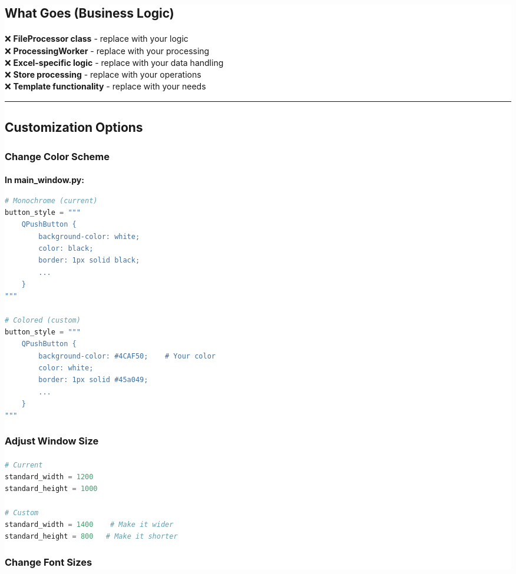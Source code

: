 ## What Goes (Business Logic)

❌ **FileProcessor class** - replace with your logic  
❌ **ProcessingWorker** - replace with your processing  
❌ **Excel-specific logic** - replace with your data handling  
❌ **Store processing** - replace with your operations  
❌ **Template functionality** - replace with your needs  

---

## Customization Options

### Change Color Scheme

**In main_window.py:**

```python
# Monochrome (current)
button_style = """
    QPushButton {
        background-color: white;
        color: black;
        border: 1px solid black;
        ...
    }
"""

# Colored (custom)
button_style = """
    QPushButton {
        background-color: #4CAF50;    # Your color
        color: white;
        border: 1px solid #45a049;
        ...
    }
"""
```

### Adjust Window Size

```python
# Current
standard_width = 1200
standard_height = 1000

# Custom
standard_width = 1400    # Make it wider
standard_height = 800   # Make it shorter
```

### Change Font Sizes
